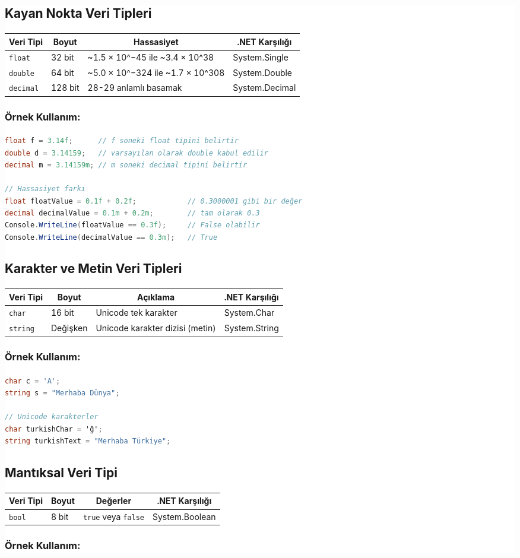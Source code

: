 ## Kayan Nokta Veri Tipleri

| Veri Tipi | Boyut    | Hassasiyet                      | .NET Karşılığı  |
|-----------|----------|----------------------------------|-----------------|
| `float`   | 32 bit   | ~1.5 × 10^−45 ile ~3.4 × 10^38  | System.Single   |
| `double`  | 64 bit   | ~5.0 × 10^−324 ile ~1.7 × 10^308| System.Double   |
| `decimal` | 128 bit  | 28-29 anlamlı basamak           | System.Decimal  |

### Örnek Kullanım:

```csharp
float f = 3.14f;      // f soneki float tipini belirtir
double d = 3.14159;   // varsayılan olarak double kabul edilir
decimal m = 3.14159m; // m soneki decimal tipini belirtir

// Hassasiyet farkı
float floatValue = 0.1f + 0.2f;            // 0.3000001 gibi bir değer
decimal decimalValue = 0.1m + 0.2m;        // tam olarak 0.3
Console.WriteLine(floatValue == 0.3f);     // False olabilir
Console.WriteLine(decimalValue == 0.3m);   // True
```

## Karakter ve Metin Veri Tipleri

| Veri Tipi | Boyut    | Açıklama                            | .NET Karşılığı  |
|-----------|----------|-------------------------------------|-----------------|
| `char`    | 16 bit   | Unicode tek karakter                | System.Char     |
| `string`  | Değişken | Unicode karakter dizisi (metin)     | System.String   |

### Örnek Kullanım:

```csharp
char c = 'A';
string s = "Merhaba Dünya";

// Unicode karakterler
char turkishChar = 'ğ';
string turkishText = "Merhaba Türkiye";
```

## Mantıksal Veri Tipi

| Veri Tipi | Boyut    | Değerler                | .NET Karşılığı  |
|-----------|----------|-------------------------|-----------------|
| `bool`    | 8 bit    | `true` veya `false`     | System.Boolean  |

### Örnek Kullanım:
